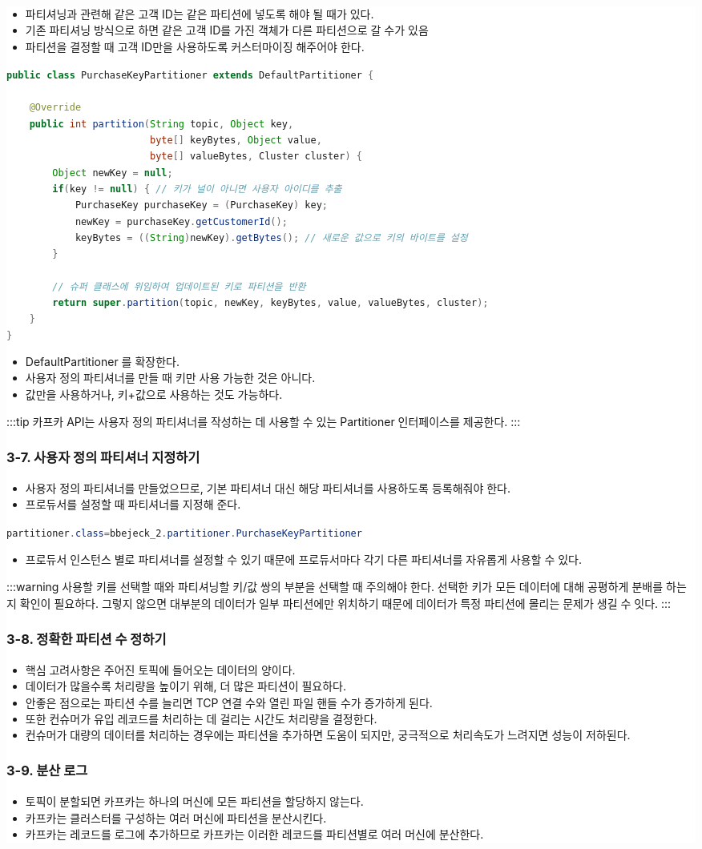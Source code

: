 - 파티셔닝과 관련해 같은 고객 ID는 같은 파티션에 넣도록 해야 될 때가 있다.
- 기존 파티셔닝 방식으로 하면 같은 고객 ID를 가진 객체가 다른 파티션으로 갈 수가 있음
- 파티션을 결정할 때 고객 ID만을 사용하도록 커스터마이징 해주어야 한다.

```java
public class PurchaseKeyPartitioner extends DefaultPartitioner {
    
    @Override
    public int partition(String topic, Object key,
                         byte[] keyBytes, Object value,
                         byte[] valueBytes, Cluster cluster) {
        Object newKey = null;
        if(key != null) { // 키가 널이 아니면 사용자 아이디를 추출
            PurchaseKey purchaseKey = (PurchaseKey) key;
            newKey = purchaseKey.getCustomerId();
            keyBytes = ((String)newKey).getBytes(); // 새로운 값으로 키의 바이트를 설정
        }

        // 슈퍼 클래스에 위임하여 업데이트된 키로 파티션을 반환
        return super.partition(topic, newKey, keyBytes, value, valueBytes, cluster);
    }
}
```

- DefaultPartitioner 를 확장한다.
- 사용자 정의 파티셔너를 만들 때 키만 사용 가능한 것은 아니다.
- 값만을 사용하거나, 키+값으로 사용하는 것도 가능하다.

:::tip
카프카 API는 사용자 정의 파티셔너를 작성하는 데 사용할 수 있는 Partitioner 인터페이스를 제공한다.
:::

### 3-7. 사용자 정의 파티셔너 지정하기
- 사용자 정의 파티셔너를 만들었으므로, 기본 파티셔너 대신 해당 파티셔너를 사용하도록 등록해줘야 한다.
- 프로듀서를 설정할 때 파티셔너를 지정해 준다.

```java
partitioner.class=bbejeck_2.partitioner.PurchaseKeyPartitioner
```

- 프로듀서 인스턴스 별로 파티셔너를 설정할 수 있기 때문에 프로듀서마다 각기 다른 파티셔너를 자유롭게 사용할 수 있다.

:::warning
사용할 키를 선택할 때와 파티셔닝할 키/값 쌍의 부분을 선택할 때 주의해야 한다. 선택한 키가 모든 데이터에 대해 공평하게 분배를 하는지 확인이 필요하다. 그렇지 않으면 대부분의 데이터가 일부 파티션에만 위치하기 때문에 데이터가 특정 파티션에 몰리는 문제가 생길 수 잇다.
:::

### 3-8. 정확한 파티션 수 정하기
- 핵심 고려사항은 주어진 토픽에 들어오는 데이터의 양이다.
- 데이터가 많을수록 처리량을 높이기 위해, 더 많은 파티션이 필요하다.
- 안좋은 점으로는 파티션 수를 늘리면 TCP 연결 수와 열린 파일 핸들 수가 증가하게 된다.
- 또한 컨슈머가 유입 레코드를 처리하는 데 걸리는 시간도 처리량을 결정한다.
- 컨슈머가 대량의 데이터를 처리하는 경우에는 파티션을 추가하면 도움이 되지만, 궁극적으로 처리속도가 느려지면 성능이 저하된다.

### 3-9. 분산 로그
- 토픽이 분할되면 카프카는 하나의 머신에 모든 파티션을 할당하지 않는다.
- 카프카는 클러스터를 구성하는 여러 머신에 파티션을 분산시킨다.
- 카프카는 레코드를 로그에 추가하므로 카프카는 이러한 레코드를 파티션별로 여러 머신에 분산한다.
